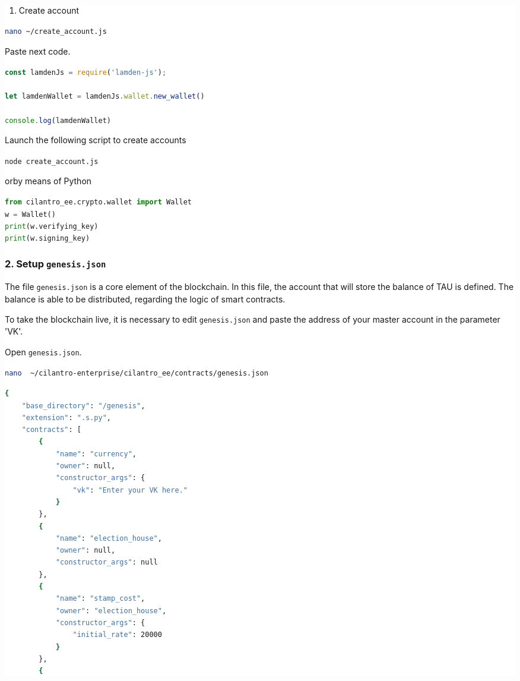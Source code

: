 1. Create account
 
```bash
nano ~/create_account.js
```
 
Paste next code.
 
```javascript
const lamdenJs = require('lamden-js');
 
let lamdenWallet = lamdenJs.wallet.new_wallet()
 
console.log(lamdenWallet)
```
 
Launch the following script to create accounts
 
```bash
node create_account.js
```
 
orby means of Python
 
```python
from cilantro_ee.crypto.wallet import Wallet
w = Wallet()
print(w.verifying_key)
print(w.signing_key)
```
 
### 2. Setup `genesis.json`
 
The file `genesis.json` is a core element of the blockchain. In this file, the account that will store the balance of TAU is defined. The balance is able to  be distributed, regarding the logic of smart contracts. 
 
To take the blockchain live, it is necessary to edit `genesis.json` and paste the address of your master account in the parameter 'VK'.  
 
Open `genesis.json`.
 
```bash
nano  ~/cilantro-enterprise/cilantro_ee/contracts/genesis.json
```
 
```bash
{
    "base_directory": "/genesis",
    "extension": ".s.py",
    "contracts": [
        {
            "name": "currency",
            "owner": null,
            "constructor_args": {
                "vk": "Enter your VK here."
            }
        },
        {
            "name": "election_house",
            "owner": null,
            "constructor_args": null
        },
        {
            "name": "stamp_cost",
            "owner": "election_house",
            "constructor_args": {
                "initial_rate": 20000
            }
        },
        {
```